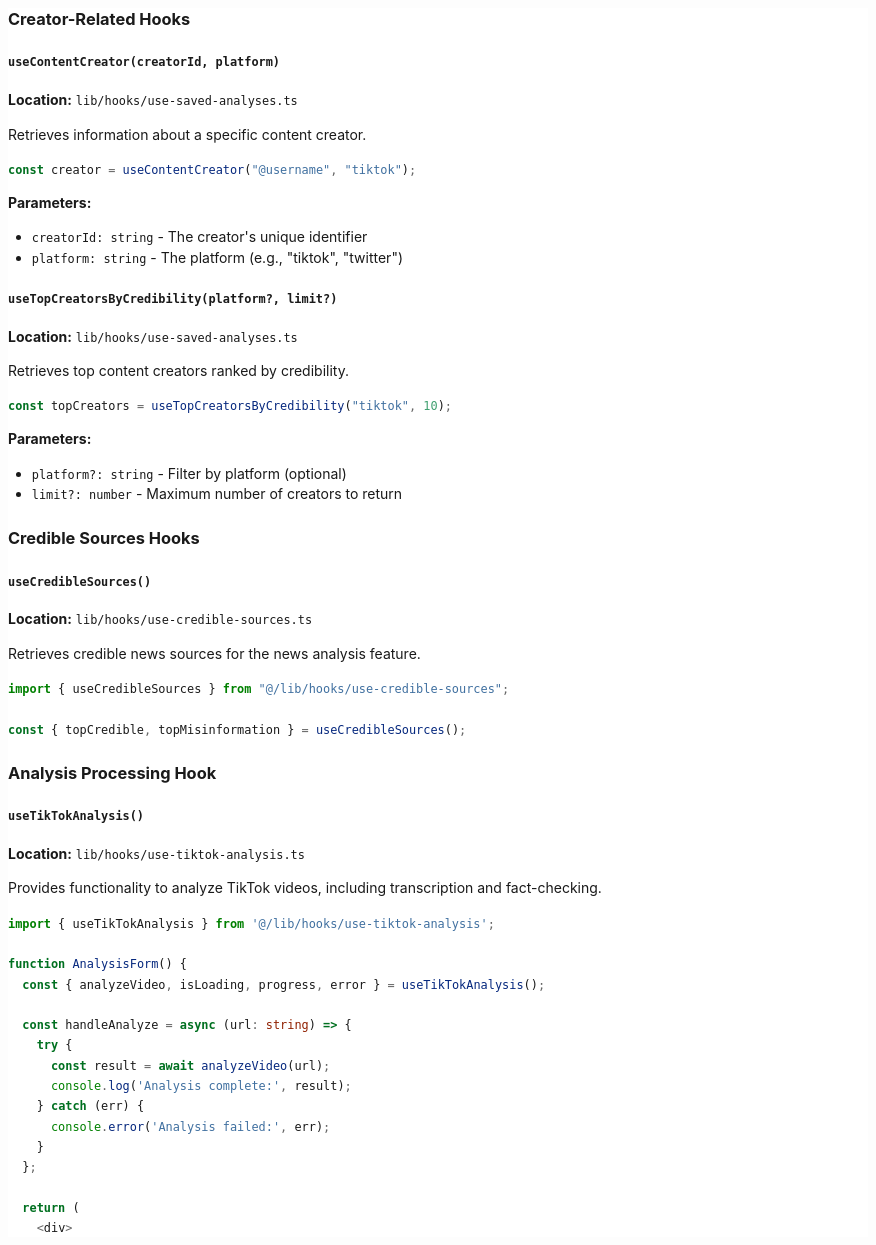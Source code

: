 ### Creator-Related Hooks

#### `useContentCreator(creatorId, platform)`

**Location:** `lib/hooks/use-saved-analyses.ts`

Retrieves information about a specific content creator.

```typescript
const creator = useContentCreator("@username", "tiktok");
```

**Parameters:**

- `creatorId: string` - The creator's unique identifier
- `platform: string` - The platform (e.g., "tiktok", "twitter")

#### `useTopCreatorsByCredibility(platform?, limit?)`

**Location:** `lib/hooks/use-saved-analyses.ts`

Retrieves top content creators ranked by credibility.

```typescript
const topCreators = useTopCreatorsByCredibility("tiktok", 10);
```

**Parameters:**

- `platform?: string` - Filter by platform (optional)
- `limit?: number` - Maximum number of creators to return

### Credible Sources Hooks

#### `useCredibleSources()`

**Location:** `lib/hooks/use-credible-sources.ts`

Retrieves credible news sources for the news analysis feature.

```typescript
import { useCredibleSources } from "@/lib/hooks/use-credible-sources";

const { topCredible, topMisinformation } = useCredibleSources();
```

### Analysis Processing Hook

#### `useTikTokAnalysis()`

**Location:** `lib/hooks/use-tiktok-analysis.ts`

Provides functionality to analyze TikTok videos, including transcription and fact-checking.

```typescript
import { useTikTokAnalysis } from '@/lib/hooks/use-tiktok-analysis';

function AnalysisForm() {
  const { analyzeVideo, isLoading, progress, error } = useTikTokAnalysis();

  const handleAnalyze = async (url: string) => {
    try {
      const result = await analyzeVideo(url);
      console.log('Analysis complete:', result);
    } catch (err) {
      console.error('Analysis failed:', err);
    }
  };

  return (
    <div>
```